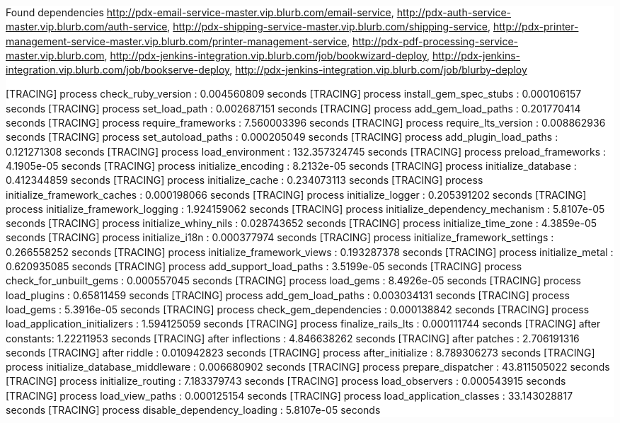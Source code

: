 Found dependencies http://pdx-email-service-master.vip.blurb.com/email-service, http://pdx-auth-service-master.vip.blurb.com/auth-service, http://pdx-shipping-service-master.vip.blurb.com/shipping-service, http://pdx-printer-management-service-master.vip.blurb.com/printer-management-service, http://pdx-pdf-processing-service-master.vip.blurb.com, http://pdx-jenkins-integration.vip.blurb.com/job/bookwizard-deploy, http://pdx-jenkins-integration.vip.blurb.com/job/bookserve-deploy, http://pdx-jenkins-integration.vip.blurb.com/job/blurby-deploy

[TRACING] process check_ruby_version : 0.004560809 seconds
[TRACING] process install_gem_spec_stubs : 0.000106157 seconds
[TRACING] process set_load_path : 0.002687151 seconds
[TRACING] process add_gem_load_paths : 0.201770414 seconds
[TRACING] process require_frameworks : 7.560003396 seconds
[TRACING] process require_lts_version : 0.008862936 seconds
[TRACING] process set_autoload_paths : 0.000205049 seconds
[TRACING] process add_plugin_load_paths : 0.121271308 seconds
[TRACING] process load_environment : 132.357324745 seconds
[TRACING] process preload_frameworks : 4.1905e-05 seconds
[TRACING] process initialize_encoding : 8.2132e-05 seconds
[TRACING] process initialize_database : 0.412344859 seconds
[TRACING] process initialize_cache : 0.234073113 seconds
[TRACING] process initialize_framework_caches : 0.000198066 seconds
[TRACING] process initialize_logger : 0.205391202 seconds
[TRACING] process initialize_framework_logging : 1.924159062 seconds
[TRACING] process initialize_dependency_mechanism : 5.8107e-05 seconds
[TRACING] process initialize_whiny_nils : 0.028743652 seconds
[TRACING] process initialize_time_zone : 4.3859e-05 seconds
[TRACING] process initialize_i18n : 0.000377974 seconds
[TRACING] process initialize_framework_settings : 0.266558252 seconds
[TRACING] process initialize_framework_views : 0.193287378 seconds
[TRACING] process initialize_metal : 0.620935085 seconds
[TRACING] process add_support_load_paths : 3.5199e-05 seconds
[TRACING] process check_for_unbuilt_gems : 0.000557045 seconds
[TRACING] process load_gems : 8.4926e-05 seconds
[TRACING] process load_plugins : 0.65811459 seconds
[TRACING] process add_gem_load_paths : 0.003034131 seconds
[TRACING] process load_gems : 5.3916e-05 seconds
[TRACING] process check_gem_dependencies : 0.000138842 seconds
[TRACING] process load_application_initializers : 1.594125059 seconds
[TRACING] process finalize_rails_lts : 0.000111744 seconds
[TRACING] after constants: 1.22211953 seconds
[TRACING] after inflections : 4.846638262 seconds
[TRACING] after patches : 2.706191316 seconds
[TRACING] after riddle : 0.010942823 seconds
[TRACING] process after_initialize : 8.789306273 seconds
[TRACING] process initialize_database_middleware : 0.006680902 seconds
[TRACING] process prepare_dispatcher : 43.811505022 seconds
[TRACING] process initialize_routing : 7.183379743 seconds
[TRACING] process load_observers : 0.000543915 seconds
[TRACING] process load_view_paths : 0.000125154 seconds
[TRACING] process load_application_classes : 33.143028817 seconds
[TRACING] process disable_dependency_loading : 5.8107e-05 seconds
